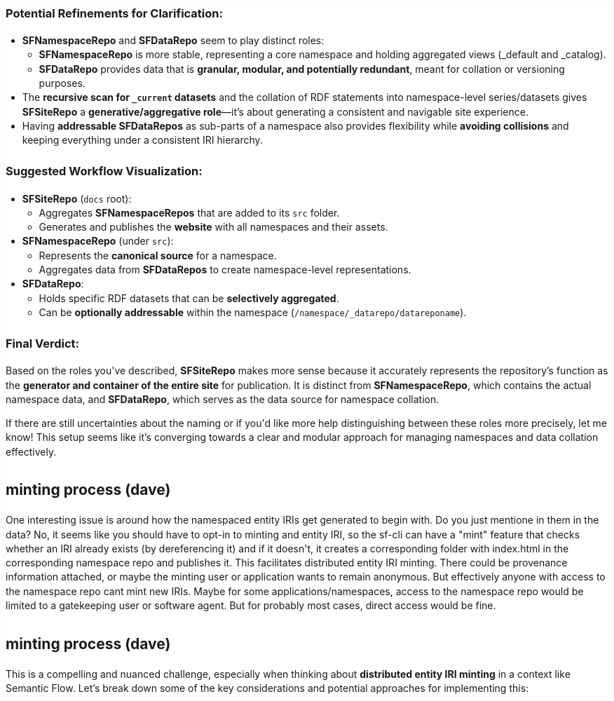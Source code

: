 ### Potential Refinements for Clarification:
- **SFNamespaceRepo** and **SFDataRepo** seem to play distinct roles:
  - **SFNamespaceRepo** is more stable, representing a core namespace and holding aggregated views (_default and _catalog).
  - **SFDataRepo** provides data that is **granular, modular, and potentially redundant**, meant for collation or versioning purposes.
- The **recursive scan for `_current` datasets** and the collation of RDF statements into namespace-level series/datasets gives **SFSiteRepo** a **generative/aggregative role**—it’s about generating a consistent and navigable site experience.
- Having **addressable SFDataRepos** as sub-parts of a namespace also provides flexibility while **avoiding collisions** and keeping everything under a consistent IRI hierarchy.

### Suggested Workflow Visualization:
- **SFSiteRepo** (`docs` root):
  - Aggregates **SFNamespaceRepos** that are added to its `src` folder.
  - Generates and publishes the **website** with all namespaces and their assets.
- **SFNamespaceRepo** (under `src`):
  - Represents the **canonical source** for a namespace.
  - Aggregates data from **SFDataRepos** to create namespace-level representations.
- **SFDataRepo**:
  - Holds specific RDF datasets that can be **selectively aggregated**.
  - Can be **optionally addressable** within the namespace (`/namespace/_datarepo/datareponame`).

### Final Verdict:
Based on the roles you've described, **SFSiteRepo** makes more sense because it accurately represents the repository’s function as the **generator and container of the entire site** for publication. It is distinct from **SFNamespaceRepo**, which contains the actual namespace data, and **SFDataRepo**, which serves as the data source for namespace collation.

If there are still uncertainties about the naming or if you'd like more help distinguishing between these roles more precisely, let me know! This setup seems like it’s converging towards a clear and modular approach for managing namespaces and data collation effectively.

## minting process (dave)

One interesting issue is around how the namespaced entity IRIs get generated to begin with. Do you just mentione in them in the data? No, it seems like you should have to opt-in to minting and entity IRI, so the sf-cli can have a "mint" feature that checks whether an IRI already exists (by dereferencing it) and if it doesn't, it creates a corresponding folder with index.html in the corresponding namespace repo and publishes it. This facilitates distributed entity IRI minting. There could be provenance information attached, or maybe the minting user or application wants to remain anonymous. But effectively anyone with access to the namespace repo cant mint new IRIs. Maybe for some applications/namespaces, access to the namespace repo would be limited to a gatekeeping user or software agent. But for probably most cases, direct access would be fine. 

## minting process (dave)

This is a compelling and nuanced challenge, especially when thinking about **distributed entity IRI minting** in a context like Semantic Flow. Let’s break down some of the key considerations and potential approaches for implementing this:
